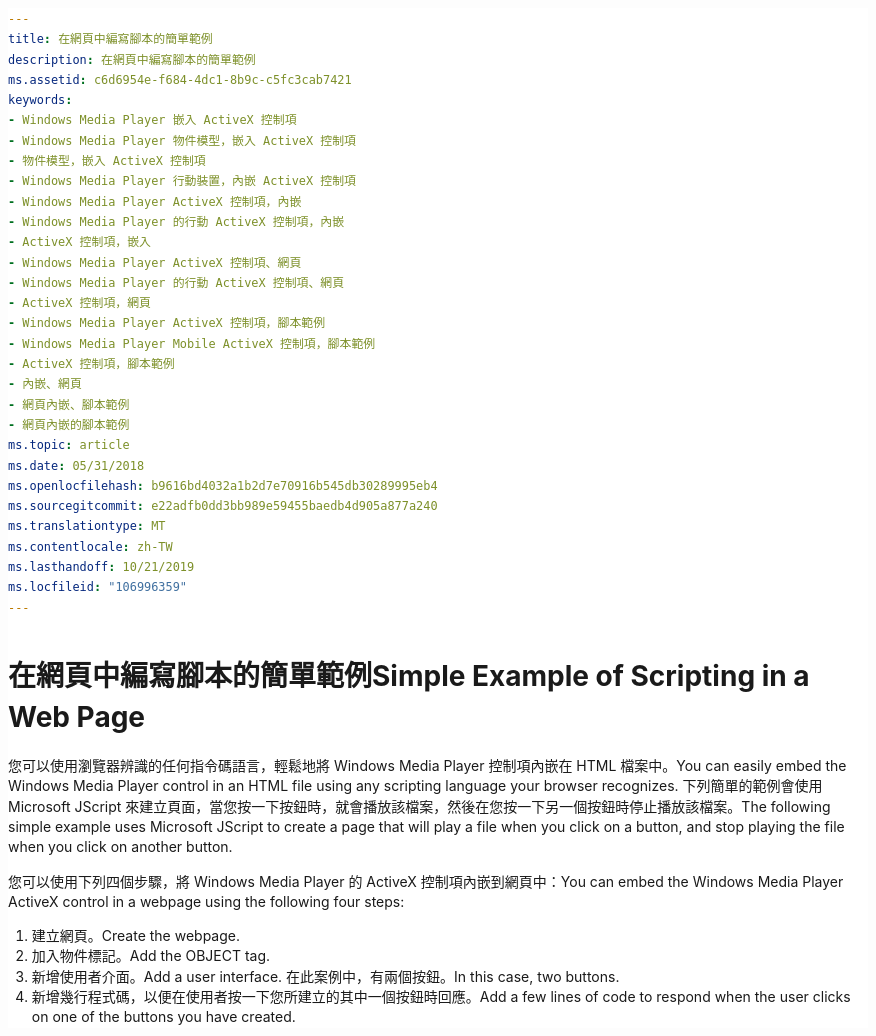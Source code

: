 ```yaml
---
title: 在網頁中編寫腳本的簡單範例
description: 在網頁中編寫腳本的簡單範例
ms.assetid: c6d6954e-f684-4dc1-8b9c-c5fc3cab7421
keywords:
- Windows Media Player 嵌入 ActiveX 控制項
- Windows Media Player 物件模型，嵌入 ActiveX 控制項
- 物件模型，嵌入 ActiveX 控制項
- Windows Media Player 行動裝置，內嵌 ActiveX 控制項
- Windows Media Player ActiveX 控制項，內嵌
- Windows Media Player 的行動 ActiveX 控制項，內嵌
- ActiveX 控制項，嵌入
- Windows Media Player ActiveX 控制項、網頁
- Windows Media Player 的行動 ActiveX 控制項、網頁
- ActiveX 控制項，網頁
- Windows Media Player ActiveX 控制項，腳本範例
- Windows Media Player Mobile ActiveX 控制項，腳本範例
- ActiveX 控制項，腳本範例
- 內嵌、網頁
- 網頁內嵌、腳本範例
- 網頁內嵌的腳本範例
ms.topic: article
ms.date: 05/31/2018
ms.openlocfilehash: b9616bd4032a1b2d7e70916b545db30289995eb4
ms.sourcegitcommit: e22adfb0dd3bb989e59455baedb4d905a877a240
ms.translationtype: MT
ms.contentlocale: zh-TW
ms.lasthandoff: 10/21/2019
ms.locfileid: "106996359"
---
```

# <a name="simple-example-of-scripting-in-a-web-page"></a><span data-ttu-id="642ba-119">在網頁中編寫腳本的簡單範例</span><span class="sxs-lookup"><span data-stu-id="642ba-119">Simple Example of Scripting in a Web Page</span></span>

<span data-ttu-id="642ba-120">您可以使用瀏覽器辨識的任何指令碼語言，輕鬆地將 Windows Media Player 控制項內嵌在 HTML 檔案中。</span><span class="sxs-lookup"><span data-stu-id="642ba-120">You can easily embed the Windows Media Player control in an HTML file using any scripting language your browser recognizes.</span></span> <span data-ttu-id="642ba-121">下列簡單的範例會使用 Microsoft JScript 來建立頁面，當您按一下按鈕時，就會播放該檔案，然後在您按一下另一個按鈕時停止播放該檔案。</span><span class="sxs-lookup"><span data-stu-id="642ba-121">The following simple example uses Microsoft JScript to create a page that will play a file when you click on a button, and stop playing the file when you click on another button.</span></span>

<span data-ttu-id="642ba-122">您可以使用下列四個步驟，將 Windows Media Player 的 ActiveX 控制項內嵌到網頁中：</span><span class="sxs-lookup"><span data-stu-id="642ba-122">You can embed the Windows Media Player ActiveX control in a webpage using the following four steps:</span></span>

1.  <span data-ttu-id="642ba-123">建立網頁。</span><span class="sxs-lookup"><span data-stu-id="642ba-123">Create the webpage.</span></span>
2.  <span data-ttu-id="642ba-124">加入物件標記。</span><span class="sxs-lookup"><span data-stu-id="642ba-124">Add the OBJECT tag.</span></span>
3.  <span data-ttu-id="642ba-125">新增使用者介面。</span><span class="sxs-lookup"><span data-stu-id="642ba-125">Add a user interface.</span></span> <span data-ttu-id="642ba-126">在此案例中，有兩個按鈕。</span><span class="sxs-lookup"><span data-stu-id="642ba-126">In this case, two buttons.</span></span>
4.  <span data-ttu-id="642ba-127">新增幾行程式碼，以便在使用者按一下您所建立的其中一個按鈕時回應。</span><span class="sxs-lookup"><span data-stu-id="642ba-127">Add a few lines of code to respond when the user clicks on one of the buttons you have created.</span></span>

